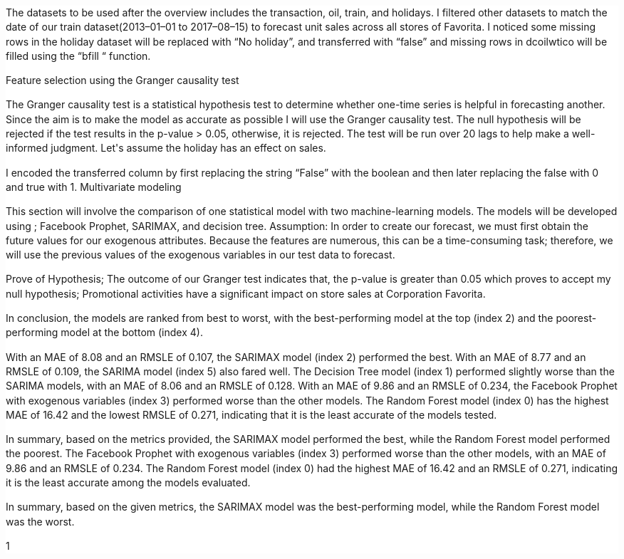 The datasets to be used after the overview includes the transaction, oil, train, and holidays. I filtered other datasets to match the date of our train dataset(2013–01–01 to 2017–08–15) to forecast unit sales across all stores of Favorita. I noticed some missing rows in the holiday dataset will be replaced with “No holiday”, and transferred with “false” and missing rows in dcoilwtico will be filled using the “bfill “ function.

Feature selection using the Granger causality test

The Granger causality test is a statistical hypothesis test to determine whether one-time series is helpful in forecasting another. Since the aim is to make the model as accurate as possible I will use the Granger causality test. The null hypothesis will be rejected if the test results in the p-value > 0.05, otherwise, it is rejected. The test will be run over 20 lags to help make a well-informed judgment. Let's assume the holiday has an effect on sales.

I encoded the transferred column by first replacing the string “False” with the boolean and then later replacing the false with 0 and true with 1.
Multivariate modeling

This section will involve the comparison of one statistical model with two machine-learning models. The models will be developed using ; Facebook Prophet, SARIMAX, and decision tree. Assumption: In order to create our forecast, we must first obtain the future values for our exogenous attributes. Because the features are numerous, this can be a time-consuming task; therefore, we will use the previous values of the exogenous variables in our test data to forecast.

Prove of Hypothesis; The outcome of our Granger test indicates that, the p-value is greater than 0.05 which proves to accept my null hypothesis; Promotional activities have a significant impact on store sales at Corporation Favorita.

In conclusion, the models are ranked from best to worst, with the best-performing model at the top (index 2) and the poorest-performing model at the bottom (index 4).

With an MAE of 8.08 and an RMSLE of 0.107, the SARIMAX model (index 2) performed the best. With an MAE of 8.77 and an RMSLE of 0.109, the SARIMA model (index 5) also fared well. The Decision Tree model (index 1) performed slightly worse than the SARIMA models, with an MAE of 8.06 and an RMSLE of 0.128. With an MAE of 9.86 and an RMSLE of 0.234, the Facebook Prophet with exogenous variables (index 3) performed worse than the other models. The Random Forest model (index 0) has the highest MAE of 16.42 and the lowest RMSLE of 0.271, indicating that it is the least accurate of the models tested.

In summary, based on the metrics provided, the SARIMAX model performed the best, while the Random Forest model performed the poorest. The Facebook Prophet with exogenous variables (index 3) performed worse than the other models, with an MAE of 9.86 and an RMSLE of 0.234. The Random Forest model (index 0) had the highest MAE of 16.42 and an RMSLE of 0.271, indicating it is the least accurate among the models evaluated.

In summary, based on the given metrics, the SARIMAX model was the best-performing model, while the Random Forest model was the worst.

1







